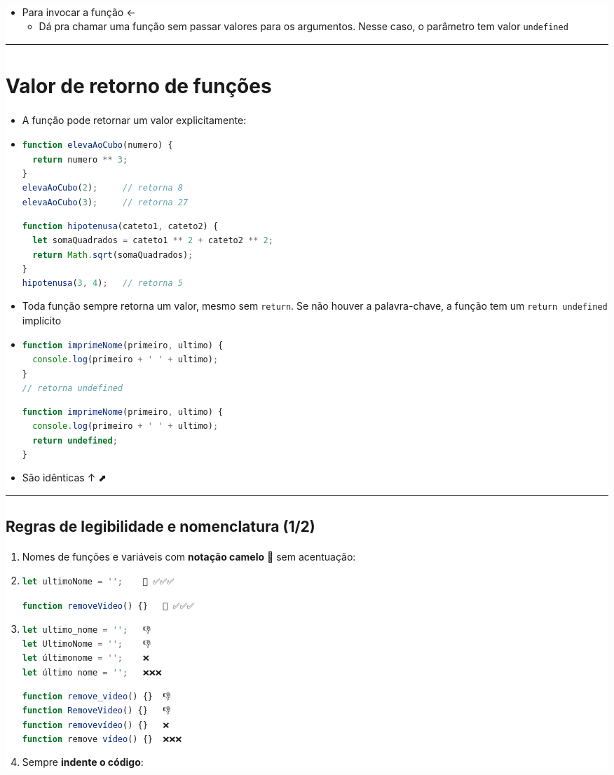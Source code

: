 - Para invocar a função ← 
  - Dá pra chamar uma função sem passar valores para os argumentos.
    Nesse caso, o parâmetro tem valor `undefined`

---
# Valor de **retorno** de funções

- A função pode retornar um valor explicitamente: 
- 
  ```js
  function elevaAoCubo(numero) {            
    return numero ** 3;             
  }
  elevaAoCubo(2);     // retorna 8
  elevaAoCubo(3);     // retorna 27
  ```
  ```js
  function hipotenusa(cateto1, cateto2) {
    let somaQuadrados = cateto1 ** 2 + cateto2 ** 2;
    return Math.sqrt(somaQuadrados);
  }
  hipotenusa(3, 4);   // retorna 5
  ```
- Toda função sempre retorna um valor, mesmo sem `return`.
  Se não houver a palavra-chave, a função tem um `return undefined` implícito
- 
  ```js
  function imprimeNome(primeiro, ultimo) {
    console.log(primeiro + ' ' + ultimo);
  }
  // retorna undefined
  ```
  ```js
  function imprimeNome(primeiro, ultimo) {
    console.log(primeiro + ' ' + ultimo);
    return undefined;
  }
  ```
- São idênticas ↑ ⬈

---

## Regras de legibilidade e nomenclatura (1/2)

1. Nomes de funções e variáveis com **notação camelo** 🐪 sem acentuação: 
2. 
   ```js
   let ultimoNome = '';    🐪 ✅✅✅
   ```
   ```js
   function removeVideo() {}   🐪 ✅✅✅
   ```
2. 
   ```js
   let ultimo_nome = '';   👎
   let UltimoNome = '';    👎
   let últimonome = '';    ❌
   let último nome = '';   ❌❌❌
   ```
   ```js
   function remove_video() {}  👎
   function RemoveVideo() {}   👎
   function removevídeo() {}   ❌
   function remove vídeo() {}  ❌❌❌
   ```
1. Sempre **indente o código**: